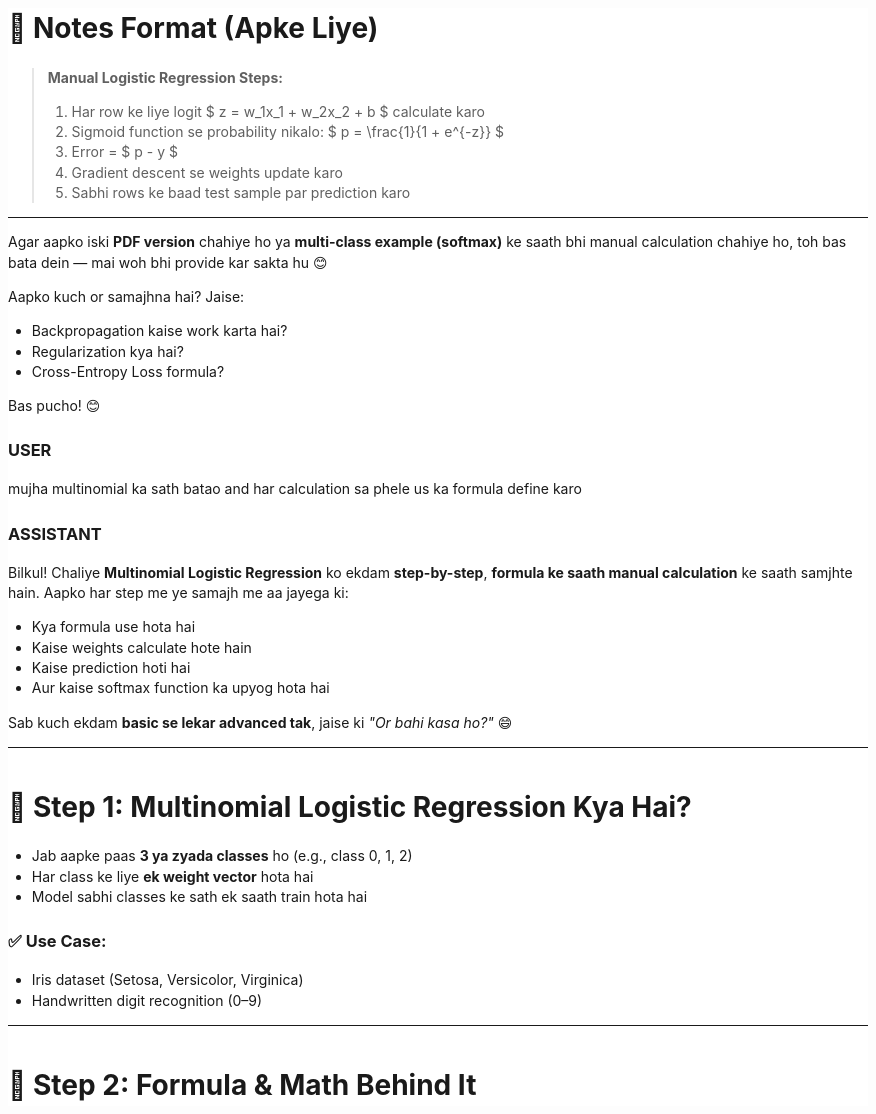 
# 📝 Notes Format (Apke Liye)

> **Manual Logistic Regression Steps:**
>
> 1. Har row ke liye logit $ z = w_1x_1 + w_2x_2 + b $ calculate karo
> 2. Sigmoid function se probability nikalo: $ p = \frac{1}{1 + e^{-z}} $
> 3. Error = $ p - y $
> 4. Gradient descent se weights update karo
> 5. Sabhi rows ke baad test sample par prediction karo

---

Agar aapko iski **PDF version** chahiye ho ya **multi-class example (softmax)** ke saath bhi manual calculation chahiye ho, toh bas bata dein — mai woh bhi provide kar sakta hu 😊

Aapko kuch or samajhna hai? Jaise:

- Backpropagation kaise work karta hai?
- Regularization kya hai?
- Cross-Entropy Loss formula?

Bas pucho! 😊

### USER
mujha multinomial ka sath batao and har calculation sa phele us ka formula define karo 

### ASSISTANT
Bilkul! Chaliye **Multinomial Logistic Regression** ko ekdam **step-by-step**, **formula ke saath manual calculation** ke saath samjhte hain. Aapko har step me ye samajh me aa jayega ki:

- Kya formula use hota hai
- Kaise weights calculate hote hain
- Kaise prediction hoti hai
- Aur kaise softmax function ka upyog hota hai

Sab kuch ekdam **basic se lekar advanced tak**, jaise ki *"Or bahi kasa ho?"* 😄

---

# 📘 Step 1: Multinomial Logistic Regression Kya Hai?

- Jab aapke paas **3 ya zyada classes** ho (e.g., class 0, 1, 2)
- Har class ke liye **ek weight vector** hota hai
- Model sabhi classes ke sath ek saath train hota hai

### ✅ Use Case:
- Iris dataset (Setosa, Versicolor, Virginica)
- Handwritten digit recognition (0–9)

---

# 📐 Step 2: Formula & Math Behind It

